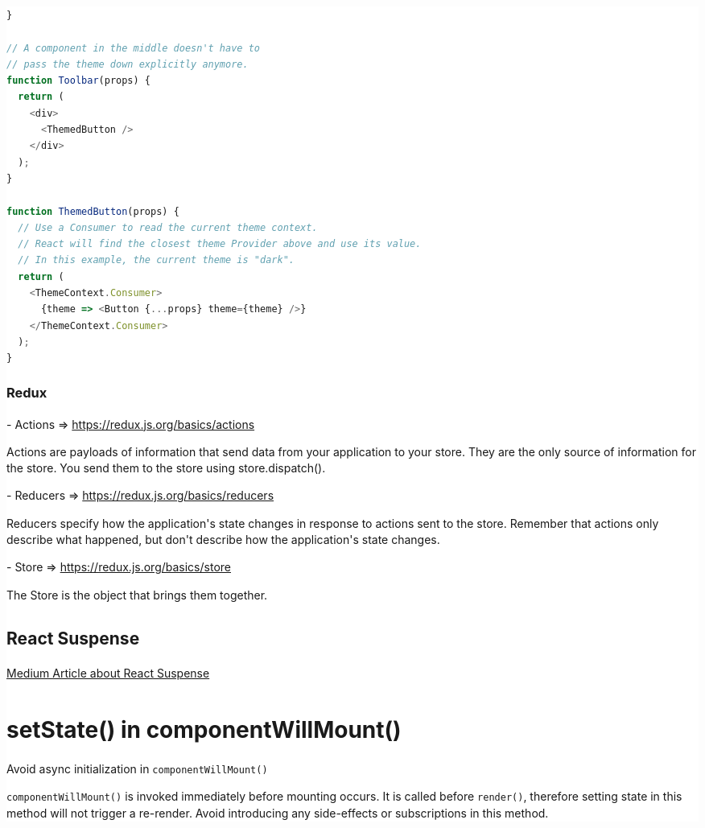 ```js
}

// A component in the middle doesn't have to
// pass the theme down explicitly anymore.
function Toolbar(props) {
  return (
    <div>
      <ThemedButton />
    </div>
  );
}

function ThemedButton(props) {
  // Use a Consumer to read the current theme context.
  // React will find the closest theme Provider above and use its value.
  // In this example, the current theme is "dark".
  return (
    <ThemeContext.Consumer>
      {theme => <Button {...props} theme={theme} />}
    </ThemeContext.Consumer>
  );
}
```

### Redux

​- Actions​ => https://redux.js.org/basics/actions    

Actions are payloads of information that send data from your application to your store. They are the only source of information for the store. You send them to the store using store.dispatch().

​- Reducers​ => https://redux.js.org/basics/reducers  

Reducers specify how the application's state changes in response to actions sent to the store. Remember that actions only describe what happened, but don't describe how the application's state changes.

​- Store​ => https://redux.js.org/basics/store    

The Store is the object that brings them together.

## React Suspense

[Medium Article about React Suspense](https://medium.com/@baphemot/understanding-react-suspense-1c73b4b0b1e6)

# setState() in componentWillMount()

Avoid async initialization in ``componentWillMount()``

``componentWillMount()`` is invoked immediately before mounting occurs.
It is called before ``render()``, therefore setting state in this method will not trigger a re-render.
Avoid introducing any side-effects or subscriptions in this method.
